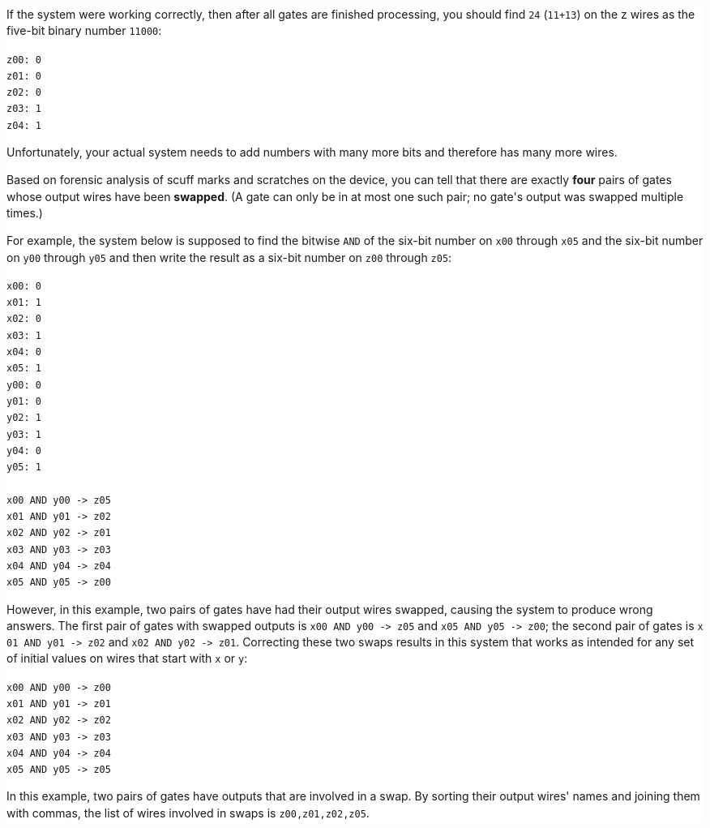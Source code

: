 ```
```
If the system were working correctly, then after all gates are finished processing, you should find `24` (`11+13`) on the z wires as the five-bit binary number `11000`:
```
z00: 0
z01: 0
z02: 0
z03: 1
z04: 1
```
Unfortunately, your actual system needs to add numbers with many more bits and therefore has many more wires.

Based on forensic analysis of scuff marks and scratches on the device, you can tell that there are exactly **four** pairs of gates whose output wires have been **swapped**. (A gate can only be in at most one such pair; no gate's output was swapped multiple times.)

For example, the system below is supposed to find the bitwise `AND` of the six-bit number on `x00` through `x05` and the six-bit number on `y00` through `y05` and then write the result as a six-bit number on `z00` through `z05`:
```
x00: 0
x01: 1
x02: 0
x03: 1
x04: 0
x05: 1
y00: 0
y01: 0
y02: 1
y03: 1
y04: 0
y05: 1

x00 AND y00 -> z05
x01 AND y01 -> z02
x02 AND y02 -> z01
x03 AND y03 -> z03
x04 AND y04 -> z04
x05 AND y05 -> z00
```
However, in this example, two pairs of gates have had their output wires swapped, causing the system to produce wrong answers. The first pair of gates with swapped outputs is `x00 AND y00 -> z05` and `x05 AND y05 -> z00`; the second pair of gates is `x01 AND y01 -> z02` and `x02 AND y02 -> z01`. Correcting these two swaps results in this system that works as intended for any set of initial values on wires that start with `x` or `y`:
```
x00 AND y00 -> z00
x01 AND y01 -> z01
x02 AND y02 -> z02
x03 AND y03 -> z03
x04 AND y04 -> z04
x05 AND y05 -> z05
```
In this example, two pairs of gates have outputs that are involved in a swap. By sorting their output wires' names and joining them with commas, the list of wires involved in swaps is `z00,z01,z02,z05`.

